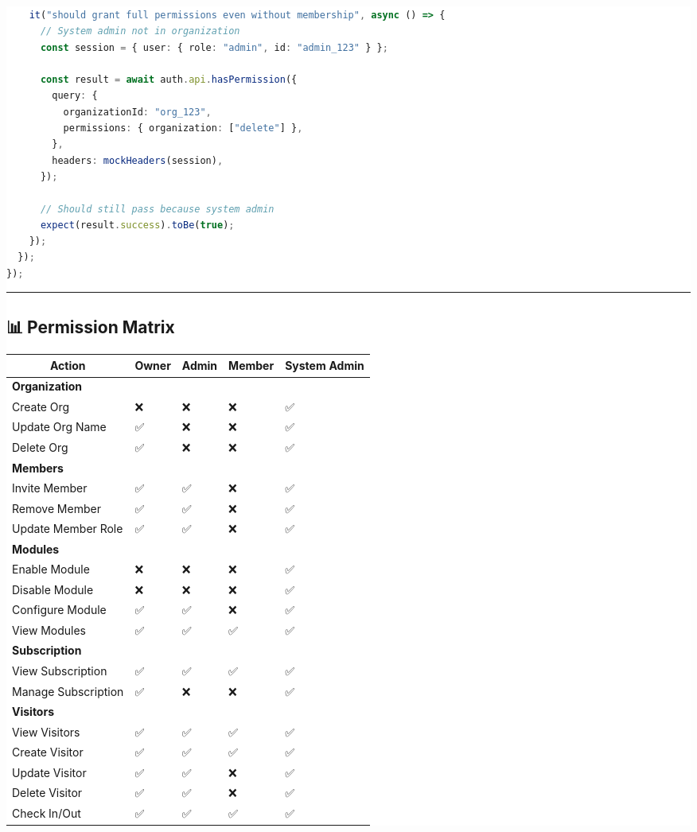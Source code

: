 ```typescript
    it("should grant full permissions even without membership", async () => {
      // System admin not in organization
      const session = { user: { role: "admin", id: "admin_123" } };
      
      const result = await auth.api.hasPermission({
        query: {
          organizationId: "org_123",
          permissions: { organization: ["delete"] },
        },
        headers: mockHeaders(session),
      });
      
      // Should still pass because system admin
      expect(result.success).toBe(true);
    });
  });
});
```

---

## 📊 Permission Matrix

| Action | Owner | Admin | Member | System Admin |
|--------|-------|-------|--------|--------------|
| **Organization** |
| Create Org | ❌ | ❌ | ❌ | ✅ |
| Update Org Name | ✅ | ❌ | ❌ | ✅ |
| Delete Org | ✅ | ❌ | ❌ | ✅ |
| **Members** |
| Invite Member | ✅ | ✅ | ❌ | ✅ |
| Remove Member | ✅ | ✅ | ❌ | ✅ |
| Update Member Role | ✅ | ✅ | ❌ | ✅ |
| **Modules** |
| Enable Module | ❌ | ❌ | ❌ | ✅ |
| Disable Module | ❌ | ❌ | ❌ | ✅ |
| Configure Module | ✅ | ✅ | ❌ | ✅ |
| View Modules | ✅ | ✅ | ✅ | ✅ |
| **Subscription** |
| View Subscription | ✅ | ✅ | ✅ | ✅ |
| Manage Subscription | ✅ | ❌ | ❌ | ✅ |
| **Visitors** |
| View Visitors | ✅ | ✅ | ✅ | ✅ |
| Create Visitor | ✅ | ✅ | ✅ | ✅ |
| Update Visitor | ✅ | ✅ | ❌ | ✅ |
| Delete Visitor | ✅ | ✅ | ❌ | ✅ |
| Check In/Out | ✅ | ✅ | ✅ | ✅ |